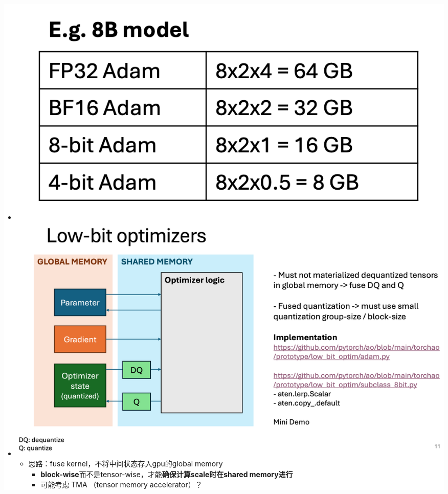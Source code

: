   * ![image-20250315205836858](./MLSys/image-20250315205836858.png)
* ![image-20250315210506126](./MLSys/image-20250315210506126.png)
  * 思路：fuse kernel，不将中间状态存入gpu的global memory
    * **block-wise**而不是tensor-wise，才能**确保计算scale时在shared memory进行**
    * 可能考虑 TMA （tensor memory accelerator）？
